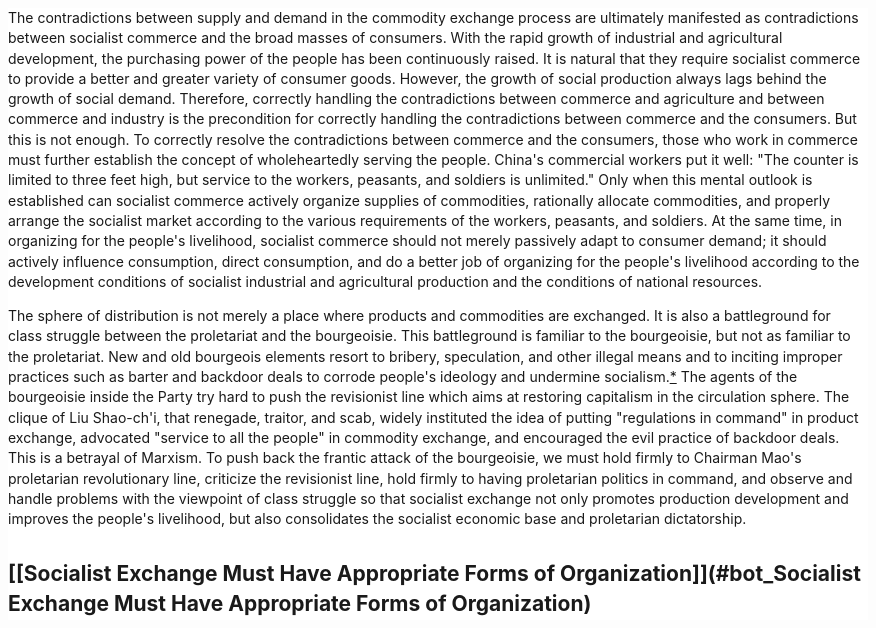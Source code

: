 The contradictions between supply and demand in the commodity exchange
process are ultimately manifested as contradictions between socialist
commerce and the broad masses of consumers. With the rapid growth of
industrial and agricultural development, the purchasing power of the
people has been continuously raised. It is natural that they require
socialist commerce to provide a better and greater variety of consumer
goods. However, the growth of social production always lags behind the
growth of social demand. Therefore, correctly handling the
contradictions between commerce and agriculture and between commerce and
industry is the precondition for correctly handling the contradictions
between commerce and the consumers. But this is not enough. To correctly
resolve the contradictions between commerce and the consumers, those who
work in commerce must further establish the concept of wholeheartedly
serving the people. China's commercial workers put it well: "The counter
is limited to three feet high, but service to the workers, peasants, and
soldiers is unlimited." Only when this mental outlook is
established can socialist commerce actively organize supplies of
commodities, rationally allocate commodities, and properly arrange the
socialist market according to the various requirements of the workers,
peasants, and soldiers. At the same time, in organizing for the people's
livelihood, socialist commerce should not merely passively adapt to
consumer demand; it should actively influence consumption, direct
consumption, and do a better job of organizing for the people's
livelihood according to the development conditions of socialist
industrial and agricultural production and the conditions of national
resources.

The sphere of distribution is not merely a place where products and
commodities are exchanged. It is also a battleground for class struggle
between the proletariat and the bourgeoisie. This battleground is
familiar to the bourgeoisie, but not as familiar to the proletariat. New
and old bourgeois elements resort to bribery, speculation, and other
illegal means and to inciting improper practices such as barter and
backdoor deals to corrode people's ideology and undermine
socialism.[\*](Ch019.xhtml#fn19_3) The agents of the
bourgeoisie inside the Party try hard to push the revisionist line which
aims at restoring capitalism in the circulation sphere. The clique of
Liu Shao-ch'i, that renegade, traitor, and scab, widely instituted the
idea of putting "regulations in command" in product exchange, advocated
"service to all the people" in commodity exchange, and encouraged the
evil practice of backdoor deals. This is a betrayal of Marxism. To push
back the frantic attack of the bourgeoisie, we must hold firmly to
Chairman Mao's proletarian revolutionary line, criticize the revisionist
line, hold firmly to having proletarian politics in command, and observe
and handle problems with the viewpoint of class struggle so that
socialist exchange not only promotes production development and improves
the people's livelihood, but also consolidates the socialist economic
base and proletarian dictatorship.

<a id="Socialist Exchange Must Have Appropriate Forms of Organization">[[Socialist Exchange Must Have Appropriate Forms of Organization]](#bot_Socialist Exchange Must Have Appropriate Forms of Organization)</a>
----------------------------------------------------------------------------------------------------------------------------
